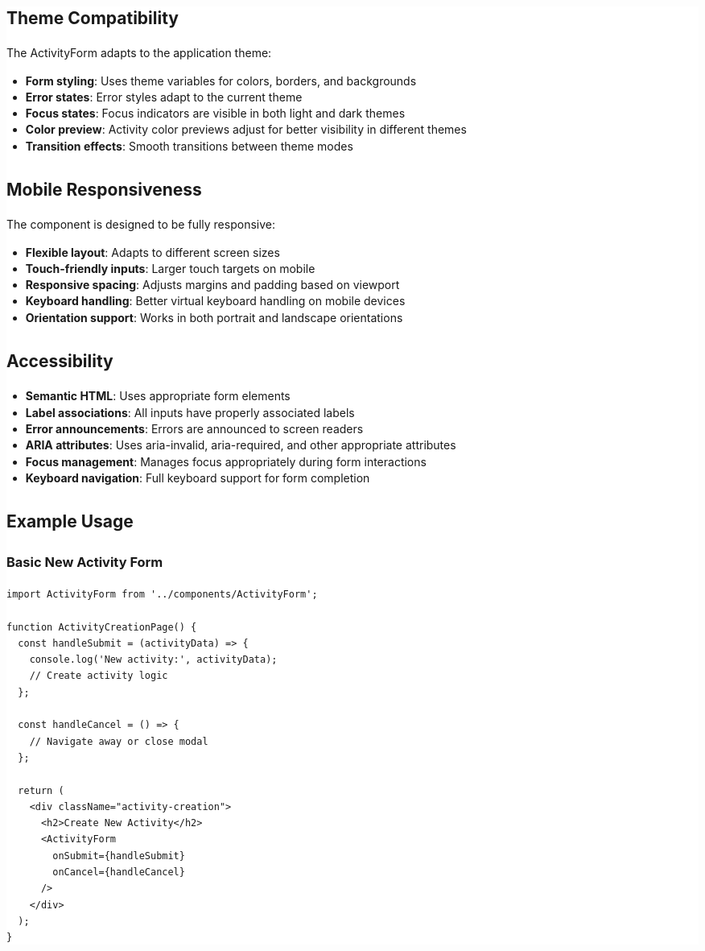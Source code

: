 ## Theme Compatibility

The ActivityForm adapts to the application theme:

- **Form styling**: Uses theme variables for colors, borders, and backgrounds
- **Error states**: Error styles adapt to the current theme
- **Focus states**: Focus indicators are visible in both light and dark themes
- **Color preview**: Activity color previews adjust for better visibility in different themes
- **Transition effects**: Smooth transitions between theme modes

## Mobile Responsiveness

The component is designed to be fully responsive:

- **Flexible layout**: Adapts to different screen sizes
- **Touch-friendly inputs**: Larger touch targets on mobile
- **Responsive spacing**: Adjusts margins and padding based on viewport
- **Keyboard handling**: Better virtual keyboard handling on mobile devices
- **Orientation support**: Works in both portrait and landscape orientations

## Accessibility

- **Semantic HTML**: Uses appropriate form elements
- **Label associations**: All inputs have properly associated labels
- **Error announcements**: Errors are announced to screen readers
- **ARIA attributes**: Uses aria-invalid, aria-required, and other appropriate attributes
- **Focus management**: Manages focus appropriately during form interactions
- **Keyboard navigation**: Full keyboard support for form completion

## Example Usage

### Basic New Activity Form

```tsx
import ActivityForm from '../components/ActivityForm';

function ActivityCreationPage() {
  const handleSubmit = (activityData) => {
    console.log('New activity:', activityData);
    // Create activity logic
  };
  
  const handleCancel = () => {
    // Navigate away or close modal
  };
  
  return (
    <div className="activity-creation">
      <h2>Create New Activity</h2>
      <ActivityForm 
        onSubmit={handleSubmit}
        onCancel={handleCancel}
      />
    </div>
  );
}
```
